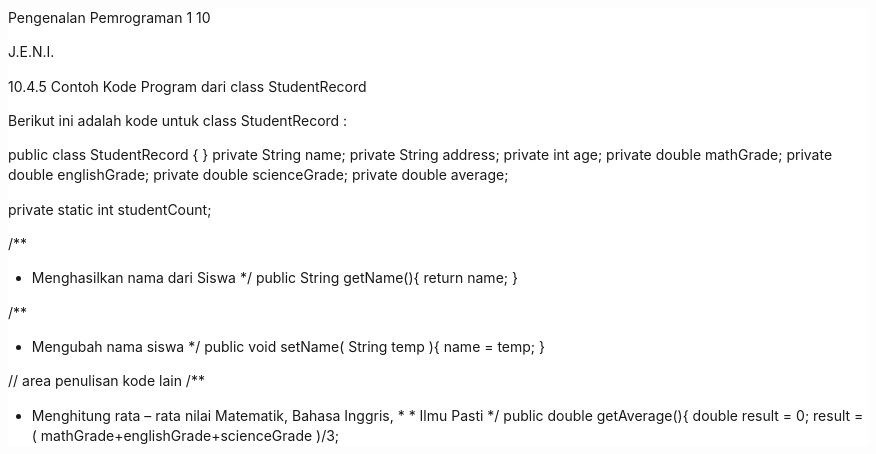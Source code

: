 




 










 

 
Pengenalan Pemrograman 1  10 
 

 



J.E.N.I. 
 
10.4.5 Contoh Kode Program dari class StudentRecord 

Berikut ini adalah kode untuk class StudentRecord :
 



 


 
public class StudentRecord
{ 
} 
private String name;
private String address;
private int age;
private double mathGrade;
private double englishGrade;
private double scienceGrade;
private double average;

private static int studentCount;

/** 
* Menghasilkan nama dari Siswa 
*/
public String getName(){ 
return name; 
}

/**
* Mengubah nama siswa
*/
public void setName( String temp ){ 
name = temp; 
} 

// area penulisan kode lain
/**
* Menghitung rata – rata nilai Matematik, Bahasa Inggris, * * Ilmu
Pasti 
*/
public double getAverage(){ 
double result = 0; 
result = ( mathGrade+englishGrade+scienceGrade )/3; 
